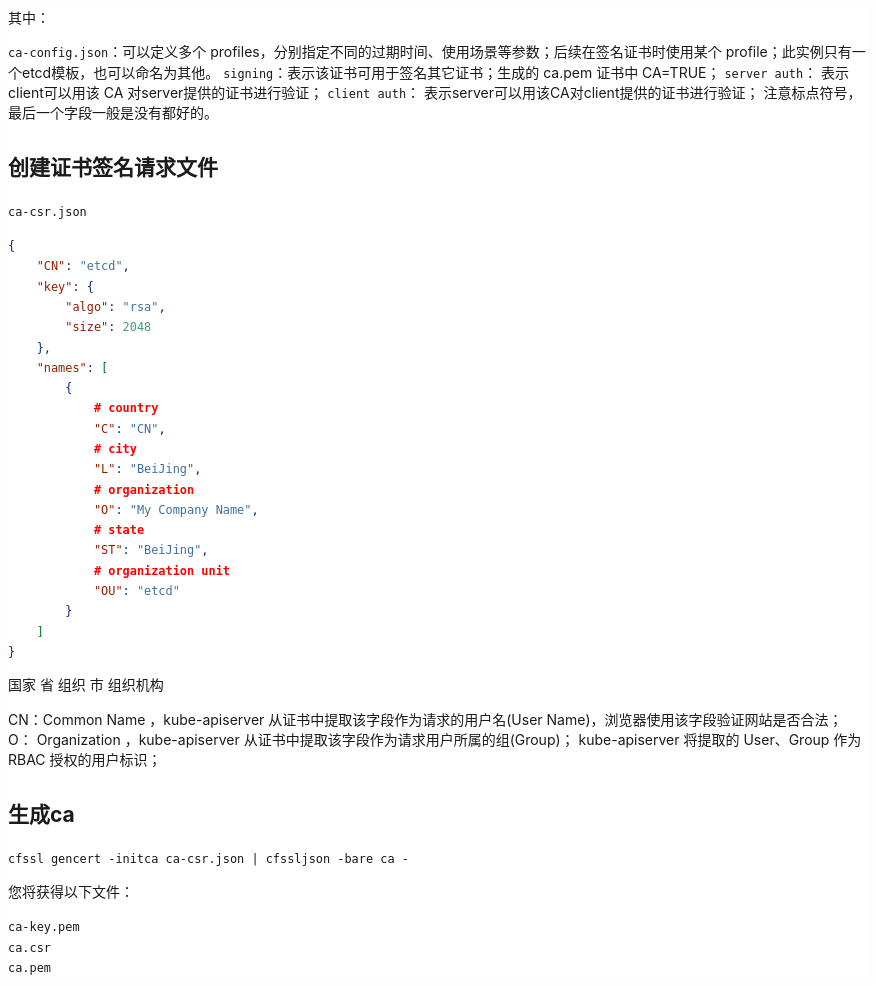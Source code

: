 其中：

`ca-config.json`：可以定义多个 profiles，分别指定不同的过期时间、使用场景等参数；后续在签名证书时使用某个 profile；此实例只有一个etcd模板，也可以命名为其他。
`signing`：表示该证书可用于签名其它证书；生成的 ca.pem 证书中 CA=TRUE；
`server auth`： 表示client可以用该 CA 对server提供的证书进行验证；
`client auth`：  表示server可以用该CA对client提供的证书进行验证；
注意标点符号，最后一个字段一般是没有都好的。

## 创建证书签名请求文件 

`ca-csr.json`

```json
{
    "CN": "etcd",
    "key": {
        "algo": "rsa",
        "size": 2048
    },
    "names": [
        {
            # country
            "C": "CN",
            # city
            "L": "BeiJing",
            # organization
            "O": "My Company Name",
            # state
            "ST": "BeiJing",
            # organization unit
            "OU": "etcd"
        }
    ]
}
```

国家  省    组织   市  组织机构

CN：Common Name ，kube-apiserver 从证书中提取该字段作为请求的用户名(User Name)，浏览器使用该字段验证网站是否合法；
O： Organization ，kube-apiserver 从证书中提取该字段作为请求用户所属的组(Group)；
kube-apiserver 将提取的 User、Group 作为 RBAC 授权的用户标识； 

## 生成ca

```
cfssl gencert -initca ca-csr.json | cfssljson -bare ca -
```

 您将获得以下文件： 

```
ca-key.pem
ca.csr
ca.pem
```
